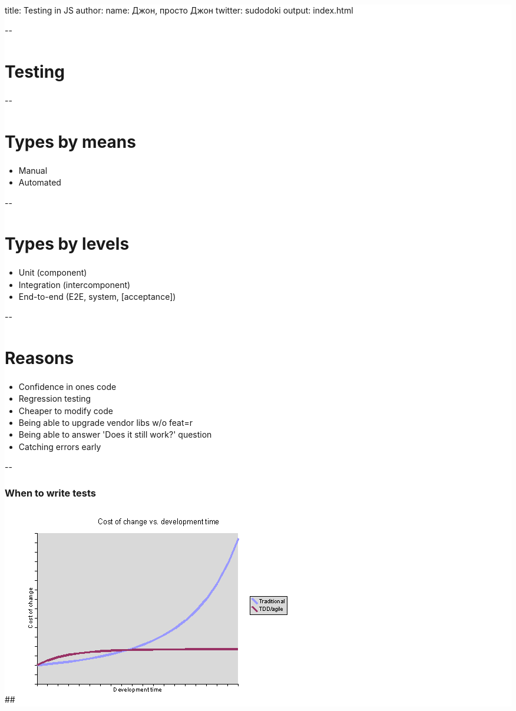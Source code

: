 title: Testing in JS
author:
  name: Джон, просто Джон
  twitter: sudodoki
output: index.html

--

# Testing

--

# Types by means
- Manual
- Automated

--

# Types by levels
- Unit (component)
- Integration (intercomponent)
- End-to-end (E2E, system, [acceptance])

--

# Reasons
- Confidence in ones code
- Regression testing
- Cheaper to modify code
- Being able to upgrade vendor libs w/o feat=r
- Being able to answer 'Does it still work?' question
- Catching errors early

--

### When to write tests
##![cost of testing](cost.png)
